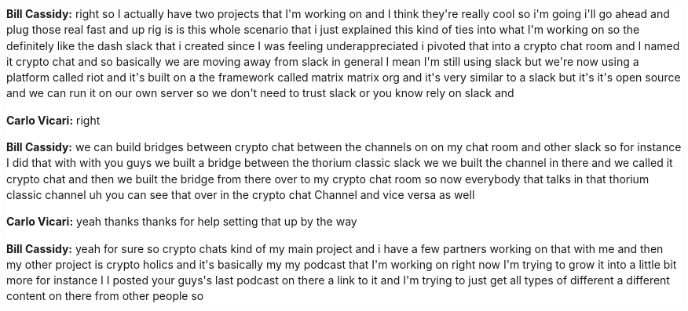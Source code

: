 **Bill Cassidy:**
 right so I actually have two
projects that I'm working on and I think
they're really cool so i'm going i'll go
ahead and plug those real fast and up
rig is is this whole scenario that i
just explained this kind of ties into
what I'm working on so the definitely
like the dash slack that i created since
I was feeling underappreciated i pivoted
that into a crypto chat room and I
named it crypto chat and so basically we
are moving away from slack in general I
mean I'm still using slack but we're now
using a platform called riot and it's
built on a the framework called matrix
matrix org and it's very similar to a
slack but it's it's open source and we
can run it on our own server so we don't
need to trust slack or you know rely on
slack and 

**Carlo Vicari:**
right 

**Bill Cassidy:**
we can build bridges
between crypto chat between the channels
on on my chat room and other slack so
for instance I did that with with you
guys we built a bridge between the
thorium classic slack we we built the
channel in there and we called it crypto
chat and then we built the bridge from
there over to my crypto chat room so now
everybody that talks in that thorium
classic channel uh you can see that over
in the crypto chat Channel and vice
versa as well

**Carlo Vicari:**
 yeah thanks thanks for
help setting that up by the way

**Bill Cassidy:**
 yeah for
sure so crypto chats kind of my main
project and i have a few partners
working on that with me and then my
other project is crypto holics and it's
basically my my podcast that I'm working
on right now I'm trying to grow it into
a little bit more for instance I I
posted your guys's last podcast on there
a link to it and I'm trying to just get
all types of different a different
content on there from other people so
